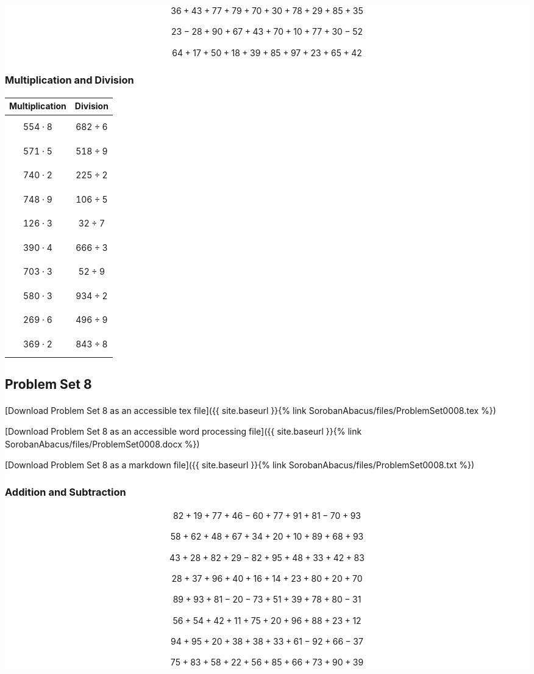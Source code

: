 $$36+43+77+79+70+30+78+29+85+35$$

$$23-28+90+67+43+70+10+77+30-52$$

$$64+17+50+18+39+85+97+23+65+42$$

### Multiplication and Division

| Multiplication | Division |
|:----|:----|
| $$554\cdot8$$ | $$682÷6$$ |
| $$571\cdot5$$ | $$518÷9$$ |
| $$740\cdot2$$ | $$225÷2$$ |
| $$748\cdot9$$ | $$106÷5$$ |
| $$126\cdot3$$ | $$32÷7$$ |
| $$390\cdot4$$ | $$666÷3$$ |
| $$703\cdot3$$ | $$52÷9$$ |
| $$580\cdot3$$ | $$934÷2$$ |
| $$269\cdot6$$ | $$496÷9$$ |
| $$369\cdot2$$ | $$843÷8$$ |

## Problem Set 8
[Download Problem Set 8 as an accessible tex file]({{ site.baseurl }}{% link SorobanAbacus/files/ProblemSet0008.tex %})

[Download Problem Set 8 as an accessible word processing file]({{ site.baseurl }}{% link SorobanAbacus/files/ProblemSet0008.docx %})

[Download Problem Set 8 as a markdown file]({{ site.baseurl }}{% link SorobanAbacus/files/ProblemSet0008.txt %})

### Addition and Subtraction

$$82+19+77+46-60+77+91+81-70+93$$

$$58+62+48+67+34+20+10+89+68+93$$

$$43+28+82+29-82+95+48+33+42+83$$

$$28+37+96+40+16+14+23+80+20+70$$

$$89+93+81-20-73+51+39+78+80-31$$

$$56+54+42+11+75+20+96+88+23+12$$

$$94+95+20+38+38+33+61-92+66-37$$

$$75+83+58+22+56+85+66+73+90+39$$
